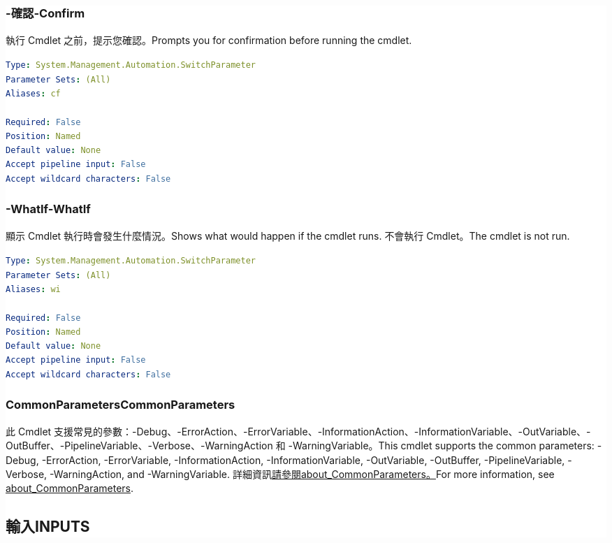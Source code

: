### <span data-ttu-id="1bcbc-145">-確認</span><span class="sxs-lookup"><span data-stu-id="1bcbc-145">-Confirm</span></span>
<span data-ttu-id="1bcbc-146">執行 Cmdlet 之前，提示您確認。</span><span class="sxs-lookup"><span data-stu-id="1bcbc-146">Prompts you for confirmation before running the cmdlet.</span></span>

```yaml
Type: System.Management.Automation.SwitchParameter
Parameter Sets: (All)
Aliases: cf

Required: False
Position: Named
Default value: None
Accept pipeline input: False
Accept wildcard characters: False
```

### <span data-ttu-id="1bcbc-147">-WhatIf</span><span class="sxs-lookup"><span data-stu-id="1bcbc-147">-WhatIf</span></span>
<span data-ttu-id="1bcbc-148">顯示 Cmdlet 執行時會發生什麼情況。</span><span class="sxs-lookup"><span data-stu-id="1bcbc-148">Shows what would happen if the cmdlet runs.</span></span>
<span data-ttu-id="1bcbc-149">不會執行 Cmdlet。</span><span class="sxs-lookup"><span data-stu-id="1bcbc-149">The cmdlet is not run.</span></span>

```yaml
Type: System.Management.Automation.SwitchParameter
Parameter Sets: (All)
Aliases: wi

Required: False
Position: Named
Default value: None
Accept pipeline input: False
Accept wildcard characters: False
```

### <span data-ttu-id="1bcbc-150">CommonParameters</span><span class="sxs-lookup"><span data-stu-id="1bcbc-150">CommonParameters</span></span>
<span data-ttu-id="1bcbc-151">此 Cmdlet 支援常見的參數：-Debug、-ErrorAction、-ErrorVariable、-InformationAction、-InformationVariable、-OutVariable、-OutBuffer、-PipelineVariable、-Verbose、-WarningAction 和 -WarningVariable。</span><span class="sxs-lookup"><span data-stu-id="1bcbc-151">This cmdlet supports the common parameters: -Debug, -ErrorAction, -ErrorVariable, -InformationAction, -InformationVariable, -OutVariable, -OutBuffer, -PipelineVariable, -Verbose, -WarningAction, and -WarningVariable.</span></span> <span data-ttu-id="1bcbc-152">詳細資訊[請參閱about_CommonParameters。](http://go.microsoft.com/fwlink/?LinkID=113216)</span><span class="sxs-lookup"><span data-stu-id="1bcbc-152">For more information, see [about_CommonParameters](http://go.microsoft.com/fwlink/?LinkID=113216).</span></span>

## <span data-ttu-id="1bcbc-153">輸入</span><span class="sxs-lookup"><span data-stu-id="1bcbc-153">INPUTS</span></span>
